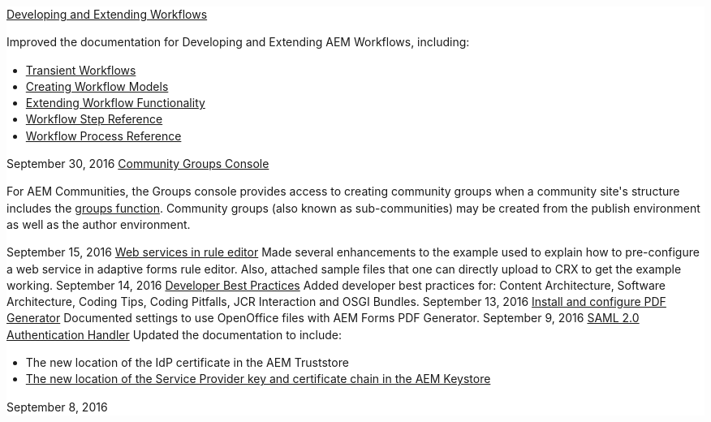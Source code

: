    <td><a href="https://helpx.adobe.com/experience-manager/6-2/sites/developing/using/workflows.html">Developing and Extending Workflows</a></td> 
   <td><p>Improved the documentation for Developing and Extending AEM Workflows, including:</p> 
    <ul> 
     <li><a href="https://helpx.adobe.com/experience-manager/6-2/sites/developing/using/workflows.html#transient%20workflows">Transient Workflows</a></li> 
     <li><a href="https://helpx.adobe.com/experience-manager/6-2/sites/developing/using/wf-models.html">Creating Workflow Models</a></li> 
     <li><a href="https://helpx.adobe.com/experience-manager/6-2/sites/developing/using/wf-customizing-extending.html">Extending Workflow Functionality</a></li> 
     <li><a href="https://helpx.adobe.com/experience-manager/6-2/sites/developing/using/wf-step-ref.html">Workflow Step Reference</a></li> 
     <li><a href="https://helpx.adobe.com/experience-manager/6-2/sites/developing/using/wf-process-ref.html">Workflow Process Reference</a></li> 
    </ul> </td> 
  </tr>
  <tr>
   <td>September 30, 2016</td> 
   <td><a href="https://helpx.adobe.com/experience-manager/6-2/communities/using/groups.html">Community Groups Console</a></td> 
   <td><p>For AEM Communities, the Groups console provides access to creating community groups when a community site's structure includes the <a href="https://helpx.adobe.com/experience-manager/6-2/communities/using/functions.html#groups%2520function">groups function</a>. Community groups (also known as sub-communities) may be created from the publish environment as well as the author environment.</p> </td> 
  </tr>
  <tr>
   <td>September 15, 2016</td> 
   <td><a href="https://helpx.adobe.com/experience-manager/6-2/forms/using/using-web-service-rule-editor.html">Web services in rule editor</a></td> 
   <td>Made several enhancements to the example used to explain how to pre-configure a web service in adaptive forms rule editor. Also, attached sample files that one can directly upload to CRX to get the example working.</td> 
  </tr>
  <tr>
   <td>September 14, 2016</td> 
   <td><a href="https://helpx.adobe.com/experience-manager/6-2/sites/developing/using/best-practices.html">Developer Best Practices</a></td> 
   <td>Added developer best practices for: Content Architecture, Software Architecture, Coding Tips, Coding Pitfalls, JCR Interaction and OSGI Bundles.</td> 
  </tr>
  <tr>
   <td>September 13, 2016</td> 
   <td><a href="https://helpx.adobe.com/experience-manager/6-2/forms/using/install-configure-pdf-generator.html">Install and configure PDF Generator</a></td> 
   <td>Documented settings to use OpenOffice files with AEM Forms PDF Generator.</td> 
  </tr>
  <tr>
   <td>September 9, 2016</td> 
   <td><a href="https://helpx.adobe.com/experience-manager/6-2/sites/administering/using/saml-2-0-authenticationhandler.html">SAML 2.0 Authentication Handler</a></td> 
   <td>Updated the documentation to include:
    <ul> 
     <li>The new location of the IdP certificate in the AEM Truststore</li> 
     <li><a href="https://helpx.adobe.com/experience-manager/6-2/sites/administering/using/saml-2-0-authenticationhandler.html#add%20the%20service%20provider%20key%20and%20certificate%20chain%20to%20the%20aem%20keystore">The new location of the Service Provider key and certificate chain in the AEM Keystore</a></li> 
    </ul> </td> 
  </tr>
  <tr>
   <td>September 8, 2016</td> 